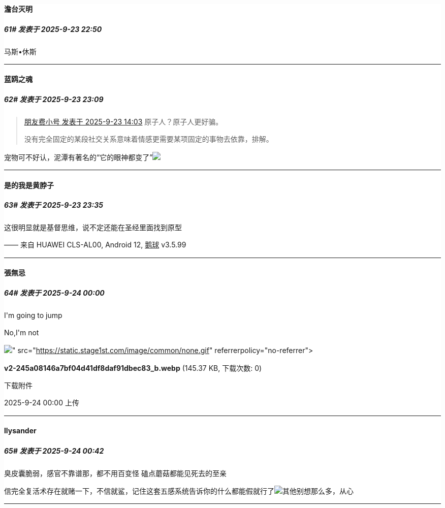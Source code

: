 ####  澹台灭明  
##### 61#       发表于 2025-9-23 22:50

马斯•休斯


*****

####  蓝鸥之魂  
##### 62#       发表于 2025-9-23 23:09

<blockquote><a href="httphttps://stage1st.com/2b/forum.php?mod=redirect&amp;goto=findpost&amp;pid=68475770&amp;ptid=2262765" target="_blank">朋友费小号 发表于 2025-9-23 14:03</a>
原子人？原子人更好骗。

没有完全固定的某段社交关系意味着情感更需要某项固定的事物去依靠，排解。</blockquote>
宠物可不好认，泥潭有著名的“它的眼神都变了”<img src="https://static.stage1st.com/image/smiley/face2017/067.png" referrerpolicy="no-referrer">


*****

####  是的我是黄脖子  
##### 63#       发表于 2025-9-23 23:35

这很明显就是基督思维，说不定还能在圣经里面找到原型

—— 来自 HUAWEI CLS-AL00, Android 12, [鹅球](https://www.pgyer.com/GcUxKd4w) v3.5.99


*****

####  張無忌  
##### 64#       发表于 2025-9-24 00:00

I'm going to jump

No,I'm not

<img src="https://img.stage1st.com/forum/202509/24/000016kuiju9u4iuuydrqy.webp" referrerpolicy="no-referrer">" src="https://static.stage1st.com/image/common/none.gif" referrerpolicy="no-referrer">

<strong>v2-245a08146a7bf04d41df8daf91dbec83_b.webp</strong> (145.37 KB, 下载次数: 0)

下载附件

2025-9-24 00:00 上传


*****

####  llysander  
##### 65#       发表于 2025-9-24 00:42

臭皮囊脆弱，感官不靠谱那，都不用百变怪 磕点蘑菇都能见死去的至亲

信完全复活术存在就赌一下，不信就鲨，记住这套五感系统告诉你的什么都能假就行了<img src="https://static.stage1st.com/image/smiley/face2017/050.png" referrerpolicy="no-referrer">其他别想那么多，从心

*****
